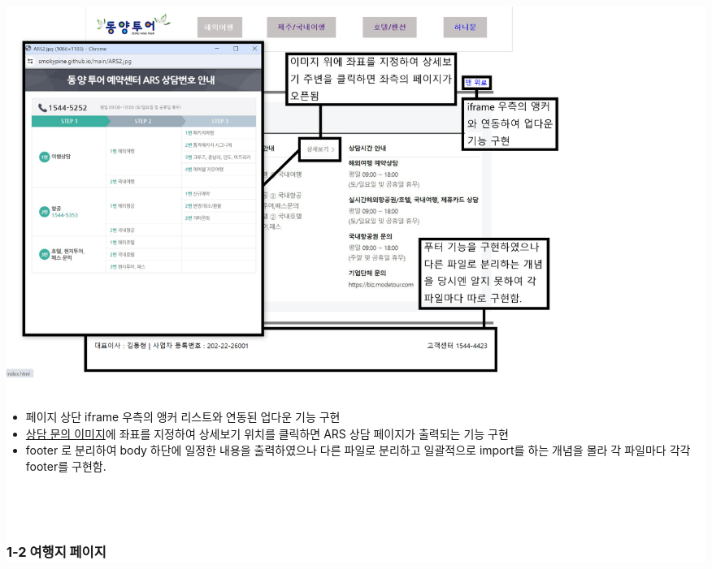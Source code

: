 <img src = "./figure/Main03.png" width="80%"><br/><br/>
- 페이지 상단 iframe 우측의 앵커 리스트와 연동된 업다운 기능 구현
- [상담 문의 이미지](./메인/상담.jpg)에 좌표를 지정하여 상세보기 위치를 클릭하면 ARS 상담 페이지가 출력되는 기능 구현
- footer 로 분리하여 body 하단에 일정한 내용을 출력하였으나 다른 파일로 분리하고 일괄적으로 import를 하는 개념을 몰라 각 파일마다 각각 footer를 구현함.<br/><br/><br/><br/>

### 1-2 여행지 페이지